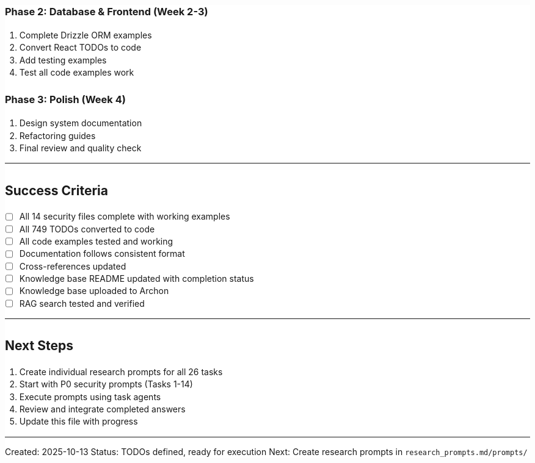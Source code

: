 ### Phase 2: Database & Frontend (Week 2-3)
1. Complete Drizzle ORM examples
2. Convert React TODOs to code
3. Add testing examples
4. Test all code examples work

### Phase 3: Polish (Week 4)
1. Design system documentation
2. Refactoring guides
3. Final review and quality check

---

## Success Criteria

- [ ] All 14 security files complete with working examples
- [ ] All 749 TODOs converted to code
- [ ] All code examples tested and working
- [ ] Documentation follows consistent format
- [ ] Cross-references updated
- [ ] Knowledge base README updated with completion status
- [ ] Knowledge base uploaded to Archon
- [ ] RAG search tested and verified

---

## Next Steps

1. Create individual research prompts for all 26 tasks
2. Start with P0 security prompts (Tasks 1-14)
3. Execute prompts using task agents
4. Review and integrate completed answers
5. Update this file with progress

---

Created: 2025-10-13
Status: TODOs defined, ready for execution
Next: Create research prompts in `research_prompts.md/prompts/`
